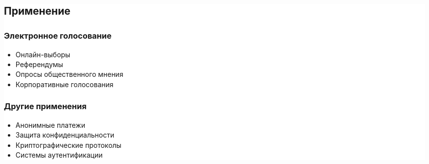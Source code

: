 ## Применение

### Электронное голосование
- Онлайн-выборы
- Референдумы
- Опросы общественного мнения
- Корпоративные голосования

### Другие применения
- Анонимные платежи
- Защита конфиденциальности
- Криптографические протоколы
- Системы аутентификации
